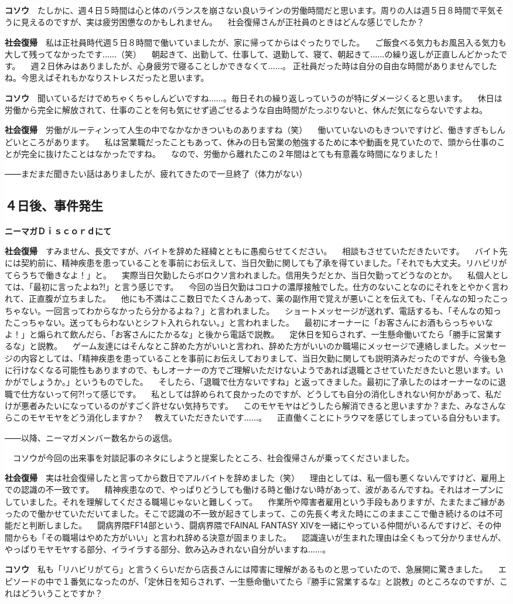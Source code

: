 **コソウ**　たしかに、週４日５時間は心と体のバランスを崩さない良いラインの労働時間だと思います。周りの人は週５日８時間で平気そうに見えるのですが、実は疲労困憊なのかもしれません。
　社会復帰さんが正社員のときはどんな感じでしたか？

**社会復帰**　私は正社員時代週５日８時間で働いていましたが、家に帰ってからはぐったりでした。
　ご飯食べる気力もお風呂入る気力も大して残ってなかったです……（笑）
　朝起きて、出勤して、仕事して、退勤して、寝て、朝起きて……の繰り返しが正直しんどかったです。
　週２日休みはありましたが、心身疲労で寝ることしかできなくて……。
正社員だった時は自分の自由な時間がありませんでしたね。今思えばそれもかなりストレスだったと思います。

**コソウ**　聞いているだけでめちゃくちゃしんどいですね……。毎日それの繰り返しっていうのが特にダメージくると思います。
　休日は労働から完全に解放されて、仕事のことを何も気にせず過ごせるような自由時間がたっぷりないと、休んだ気にならないですよね。

**社会復帰**　労働がルーティンって人生の中でなかなかきついものありますね（笑）
　働いていないのもきついですけど、働きすぎもしんどいところがあります。
　私は営業職だったこともあって、休みの日も営業の勉強するために本や動画を見ていたので、頭から仕事のことが完全に抜けたことはなかったですね。
　なので、労働から離れたこの２年間はとても有意義な時間になりました！

――まだまだ聞きたい話はありましたが、疲れてきたので一旦終了（体力がない）

## ４日後、事件発生

**ニーマガＤｉｓｃｏｒｄにて**

**社会復帰**　すみません、長文ですが、バイトを辞めた経緯とともに愚痴らせてください。
　相談もさせていただきたいです。
　バイト先には契約前に、精神疾患を患っていることを事前にお伝えして、当日欠勤に関しても了承を得ていました。「それでも大丈夫。リハビリがてらうちで働きなよ！」と。
　実際当日欠勤したらボロクソ言われました。信用失うだとか、当日欠勤ってどうなのとか。
　私個人としては、「最初に言ったよね?!」と言う感じです。
　今回の当日欠勤はコロナの濃厚接触でした。仕方のないことなのにそれをとやかく言われて、正直腹が立ちました。
　他にも不満はここ数日でたくさんあって、薬の副作用で覚えが悪いことを伝えても、「そんなの知ったこっちゃない。一回言ってわからなかったら分かるよね？」と言われました。
　ショートメッセージが送れず、電話するも、「そんなの知ったこっちゃない。送ってもらわないとシフト入れられない。」と言われました。
　最初にオーナーに「お客さんにお酒もらっちゃいなよ！」と煽られて飲んだら、「お客さんにたかるな」と後から電話で説教。
　定休日を知らされず、一生懸命働いてたら「勝手に営業するな」と説教。
　ゲーム友達にはそんなとこ辞めた方がいいと言われ、辞めた方がいいのか職場にメッセージで連絡しました。メッセージの内容としては、「精神疾患を患っていることを事前にお伝えしておりまして、当日欠勤に関しても説明済みだったのですが、今後も急に行けなくなる可能性もありますので、もしオーナーの方でご理解いただけないようであれば退職とさせていただきたいと思います。いかがでしょうか。」というものでした。
　そしたら、「退職で仕方ないですね」と返ってきました。最初に了承したのはオーナーなのに退職で仕方ないって何?!って感じです。
　私としては辞められて良かったのですが、どうしても自分の消化しきれない何かがあって、私だけが悪者みたいになっているのがすごく許せない気持ちです。
　このモヤモヤはどうしたら解消できると思いますか？また、みなさんならこのモヤモヤをどう消化しますか？
　教えていただきたいです……。
　正直働くことにトラウマを感じてしまっている自分もいます。

――以降、ニーマガメンバー数名からの返信。

　コソウが今回の出来事を対談記事のネタにしようと提案したところ、社会復帰さんが乗ってくださいました。

**社会復帰**　実は社会復帰したと言ってから数日でアルバイトを辞めました（笑）
　理由としては、私一個も悪くないんですけど、雇用上での認識の不一致です。
　精神疾患なので、やっぱりどうしても働ける時と働けない時があって、波があるんですね。それはオープンにしていました。それを理解してくださる職場じゃないと難しくって。
　作業所や障害者雇用という手段もありますが、たまたまご縁があったので働かせていただいてました。そこで認識の不一致が起きてしまって、この先長く考えた時にこのままここで働き続けるのは不可能だと判断しました。
　闘病界隈FF14部という、闘病界隈でFAINAL FANTASY XIVを一緒にやっている仲間がいるんですけど、その仲間からも「その職場はやめた方がいい」と言われ辞める決意が固まりました。
　認識違いが生まれた理由は全くもって分かりませんが、やっぱりモヤモヤする部分、イライラする部分、飲み込みきれない自分がいますね……。

**コソウ**　私も「リハビリがてら」と言うくらいだから店長さんには障害に理解があるものと思っていたので、急展開に驚きました。
　エピソードの中で１番気になったのが、「定休日を知らされず、一生懸命働いてたら『勝手に営業するな』と説教」のところなのですが、これはどういうことですか？
